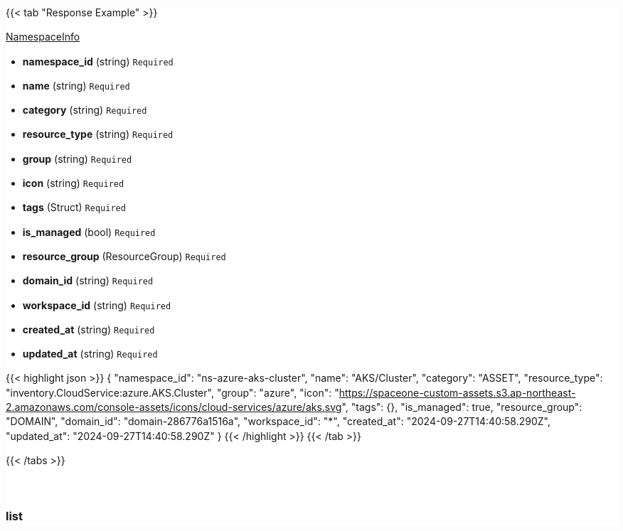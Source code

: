 
 {{< tab "Response Example" >}}

[NamespaceInfo](#NAMESPACEINFO)
* **namespace_id** (string)   `Required` 

* **name** (string)   `Required` 

* **category** (string)   `Required` 

* **resource_type** (string)   `Required` 

* **group** (string)   `Required` 

* **icon** (string)   `Required` 

* **tags** (Struct)   `Required` 

* **is_managed** (bool)   `Required` 

* **resource_group** (ResourceGroup)   `Required` 

* **domain_id** (string)   `Required` 

* **workspace_id** (string)   `Required` 

* **created_at** (string)   `Required` 

* **updated_at** (string)   `Required` 



{{< highlight json >}}
{
    "namespace_id": "ns-azure-aks-cluster",
    "name": "AKS/Cluster",
    "category": "ASSET",
    "resource_type": "inventory.CloudService:azure.AKS.Cluster",
    "group": "azure",
    "icon": "https://spaceone-custom-assets.s3.ap-northeast-2.amazonaws.com/console-assets/icons/cloud-services/azure/aks.svg",
    "tags": {},
    "is_managed": true,
    "resource_group": "DOMAIN",
    "domain_id": "domain-286776a1516a",
    "workspace_id": "*",
    "created_at": "2024-09-27T14:40:58.290Z",
    "updated_at": "2024-09-27T14:40:58.290Z"
}
{{< /highlight >}}
{{< /tab >}}


{{< /tabs >}}


    
<br>

### list
